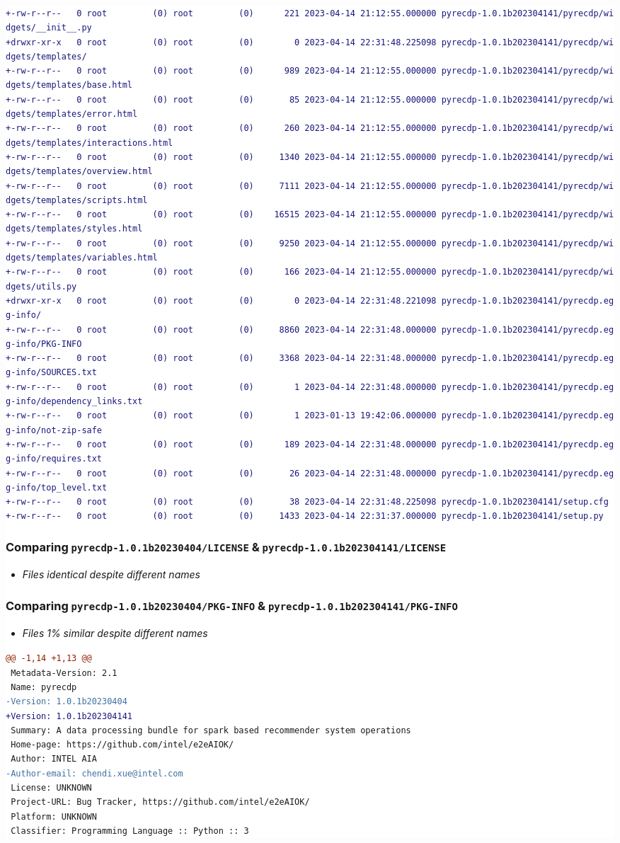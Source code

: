 ```diff
+-rw-r--r--   0 root         (0) root         (0)      221 2023-04-14 21:12:55.000000 pyrecdp-1.0.1b202304141/pyrecdp/widgets/__init__.py
+drwxr-xr-x   0 root         (0) root         (0)        0 2023-04-14 22:31:48.225098 pyrecdp-1.0.1b202304141/pyrecdp/widgets/templates/
+-rw-r--r--   0 root         (0) root         (0)      989 2023-04-14 21:12:55.000000 pyrecdp-1.0.1b202304141/pyrecdp/widgets/templates/base.html
+-rw-r--r--   0 root         (0) root         (0)       85 2023-04-14 21:12:55.000000 pyrecdp-1.0.1b202304141/pyrecdp/widgets/templates/error.html
+-rw-r--r--   0 root         (0) root         (0)      260 2023-04-14 21:12:55.000000 pyrecdp-1.0.1b202304141/pyrecdp/widgets/templates/interactions.html
+-rw-r--r--   0 root         (0) root         (0)     1340 2023-04-14 21:12:55.000000 pyrecdp-1.0.1b202304141/pyrecdp/widgets/templates/overview.html
+-rw-r--r--   0 root         (0) root         (0)     7111 2023-04-14 21:12:55.000000 pyrecdp-1.0.1b202304141/pyrecdp/widgets/templates/scripts.html
+-rw-r--r--   0 root         (0) root         (0)    16515 2023-04-14 21:12:55.000000 pyrecdp-1.0.1b202304141/pyrecdp/widgets/templates/styles.html
+-rw-r--r--   0 root         (0) root         (0)     9250 2023-04-14 21:12:55.000000 pyrecdp-1.0.1b202304141/pyrecdp/widgets/templates/variables.html
+-rw-r--r--   0 root         (0) root         (0)      166 2023-04-14 21:12:55.000000 pyrecdp-1.0.1b202304141/pyrecdp/widgets/utils.py
+drwxr-xr-x   0 root         (0) root         (0)        0 2023-04-14 22:31:48.221098 pyrecdp-1.0.1b202304141/pyrecdp.egg-info/
+-rw-r--r--   0 root         (0) root         (0)     8860 2023-04-14 22:31:48.000000 pyrecdp-1.0.1b202304141/pyrecdp.egg-info/PKG-INFO
+-rw-r--r--   0 root         (0) root         (0)     3368 2023-04-14 22:31:48.000000 pyrecdp-1.0.1b202304141/pyrecdp.egg-info/SOURCES.txt
+-rw-r--r--   0 root         (0) root         (0)        1 2023-04-14 22:31:48.000000 pyrecdp-1.0.1b202304141/pyrecdp.egg-info/dependency_links.txt
+-rw-r--r--   0 root         (0) root         (0)        1 2023-01-13 19:42:06.000000 pyrecdp-1.0.1b202304141/pyrecdp.egg-info/not-zip-safe
+-rw-r--r--   0 root         (0) root         (0)      189 2023-04-14 22:31:48.000000 pyrecdp-1.0.1b202304141/pyrecdp.egg-info/requires.txt
+-rw-r--r--   0 root         (0) root         (0)       26 2023-04-14 22:31:48.000000 pyrecdp-1.0.1b202304141/pyrecdp.egg-info/top_level.txt
+-rw-r--r--   0 root         (0) root         (0)       38 2023-04-14 22:31:48.225098 pyrecdp-1.0.1b202304141/setup.cfg
+-rw-r--r--   0 root         (0) root         (0)     1433 2023-04-14 22:31:37.000000 pyrecdp-1.0.1b202304141/setup.py
```

### Comparing `pyrecdp-1.0.1b20230404/LICENSE` & `pyrecdp-1.0.1b202304141/LICENSE`

 * *Files identical despite different names*

### Comparing `pyrecdp-1.0.1b20230404/PKG-INFO` & `pyrecdp-1.0.1b202304141/PKG-INFO`

 * *Files 1% similar despite different names*

```diff
@@ -1,14 +1,13 @@
 Metadata-Version: 2.1
 Name: pyrecdp
-Version: 1.0.1b20230404
+Version: 1.0.1b202304141
 Summary: A data processing bundle for spark based recommender system operations
 Home-page: https://github.com/intel/e2eAIOK/
 Author: INTEL AIA
-Author-email: chendi.xue@intel.com
 License: UNKNOWN
 Project-URL: Bug Tracker, https://github.com/intel/e2eAIOK/
 Platform: UNKNOWN
 Classifier: Programming Language :: Python :: 3
```